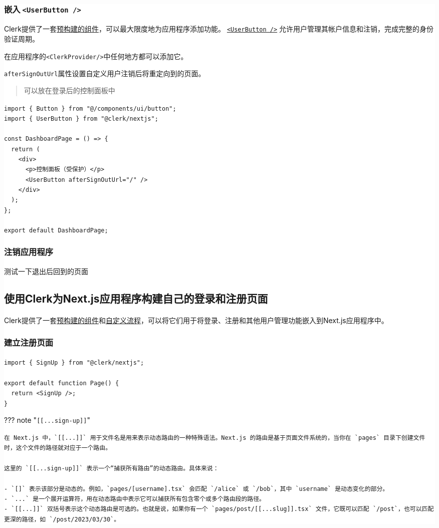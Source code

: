 ### 嵌入 `<UserButton />`

Clerk提供了一套[预构建的组件](https://clerk.com/docs/components/overview)，可以最大限度地为应用程序添加功能。 [``<UserButton />``](https://clerk.com/docs/components/user/user-button) 允许用户管理其帐户信息和注销，完成完整的身份验证周期。

在应用程序的`<ClerkProvider/>`中任何地方都可以添加它。

`afterSignOutUrl`属性设置自定义用户注销后将重定向到的页面。

> 可以放在登录后的控制面板中

```tsx title="app/(dashboard)/(routes)/dashboard/page.tsx"
import { Button } from "@/components/ui/button";
import { UserButton } from "@clerk/nextjs";

const DashboardPage = () => {
  return (
    <div>
      <p>控制面板（受保护）</p>
      <UserButton afterSignOutUrl="/" />
    </div>
  );
};

export default DashboardPage;
```

### 注销应用程序

测试一下退出后回到的页面

## 使用Clerk为Next.js应用程序构建自己的登录和注册页面

Clerk提供了一套[预构建的组件](https://clerk.com/docs/components/overview)和[自定义流程](https://clerk.com/docs/custom-flows/overview)，可以将它们用于将登录、注册和其他用户管理功能嵌入到Next.js应用程序中。

### 建立注册页面

```tsx title="app/(auth)/(routes)/sign-up/[[...sign-up]]/page.tsx"
import { SignUp } from "@clerk/nextjs";
 
export default function Page() {
  return <SignUp />;
}
```

??? note "`[[...sign-up]]`"

    在 Next.js 中，`[[...]]` 用于文件名是用来表示动态路由的一种特殊语法。Next.js 的路由是基于页面文件系统的，当你在 `pages` 目录下创建文件时，这个文件的路径就对应于一个路由。
    
    这里的 `[[...sign-up]]` 表示一个“捕获所有路由”的动态路由。具体来说：
    
    - `[]` 表示该部分是动态的。例如，`pages/[username].tsx` 会匹配 `/alice` 或 `/bob`，其中 `username` 是动态变化的部分。
    - `...` 是一个展开运算符，用在动态路由中表示它可以捕获所有包含零个或多个路由段的路径。
    - `[[...]]` 双括号表示这个动态路由是可选的。也就是说，如果你有一个 `pages/post/[[...slug]].tsx` 文件，它既可以匹配 `/post`，也可以匹配更深的路径，如 `/post/2023/03/30`。
    